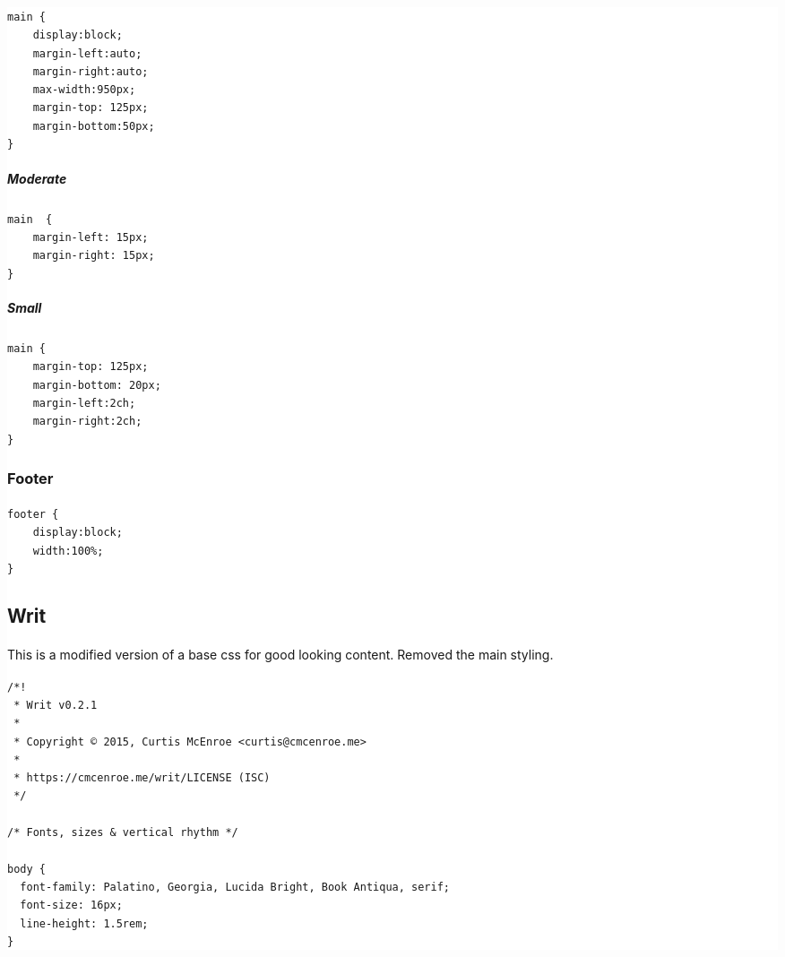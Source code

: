    main {
        display:block;
        margin-left:auto;
        margin-right:auto;
        max-width:950px;
        margin-top: 125px;
        margin-bottom:50px;
    }

##### Moderate 

    main  {
        margin-left: 15px;
        margin-right: 15px;
    }

##### Small


    main {
        margin-top: 125px;
        margin-bottom: 20px;
        margin-left:2ch;
        margin-right:2ch;
    }

    
### Footer


    footer {
        display:block;
        width:100%;
    }


## Writ

This is a modified version of a base css for good looking content. Removed the
main styling. 

    /*!
     * Writ v0.2.1
     *
     * Copyright © 2015, Curtis McEnroe <curtis@cmcenroe.me>
     *
     * https://cmcenroe.me/writ/LICENSE (ISC)
     */

    /* Fonts, sizes & vertical rhythm */

    body {
      font-family: Palatino, Georgia, Lucida Bright, Book Antiqua, serif;
      font-size: 16px;
      line-height: 1.5rem;
    }
